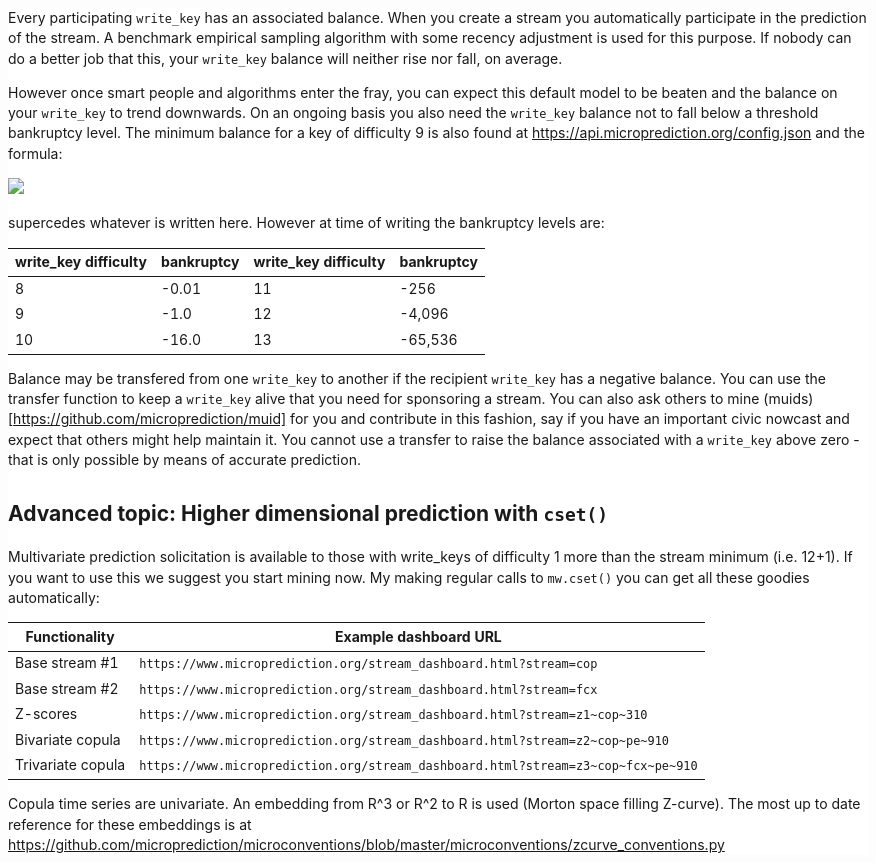 Every participating `write_key` has an associated balance. When you create a stream you automatically participate in the prediction of the stream. A benchmark empirical sampling algorithm with some recency adjustment is used for this
purpose. If nobody can do a better job that this, your `write_key` balance will neither rise nor fall, on average.  

However once smart people and algorithms enter the fray, you can expect this default model to be beaten and the balance on your `write_key` to trend downwards. 
On an ongoing basis you also need the `write_key` balance not to fall below a threshold bankruptcy level. The minimum balance for a key of difficulty 9 is also found at https://api.microprediction.org/config.json and the formula:

<img src="https://render.githubusercontent.com/render/math?math=%5CLarge%0A-1*(abs(self.min%5C_balance)*16%5E%7B(write%5C_key%5C_difficulty-9)%7D">

supercedes whatever is written here. However at time of writing the bankruptcy levels are:

|  write_key difficulty   |  bankruptcy         |  write_key difficulty   |  bankruptcy         |
|-------------------------|---------------------|-------------------------|---------------------|
|  8                      |  -0.01              |     11                  |   -256              |
|  9                      |  -1.0               |     12                  |   -4,096            |
| 10                      |  -16.0              |     13                  |   -65,536           |
       
Balance may be transfered from one `write_key` to another if the recipient `write_key` has a negative balance. You can use the transfer function to keep
a `write_key` alive that you need for sponsoring a stream. You can also ask others to mine (muids)[https://github.com/microprediction/muid] for you and contribute in this fashion, say if you have an important civic nowcast and expect that others
 might help maintain it. You cannot use a transfer to 
raise the balance associated with a `write_key` above zero - that is only possible by means of accurate prediction. 

## Advanced topic: Higher dimensional prediction with `cset()` 

Multivariate prediction solicitation is available to those with write_keys of difficulty 1 more than the stream minimum (i.e. 12+1). If you want to use this we suggest you start mining now. My making regular calls
 to `mw.cset()` you can get all these goodies automatically:
         
|  Functionality          |  Example dashboard URL                                                            |
|-------------------------|-----------------------------------------------------------------------------------|
|  Base stream #1         |  `https://www.microprediction.org/stream_dashboard.html?stream=cop`               |
|  Base stream #2         |  `https://www.microprediction.org/stream_dashboard.html?stream=fcx`               |
|  Z-scores               |  `https://www.microprediction.org/stream_dashboard.html?stream=z1~cop~310`        |
|  Bivariate copula       |  `https://www.microprediction.org/stream_dashboard.html?stream=z2~cop~pe~910`     |
|  Trivariate copula      |  `https://www.microprediction.org/stream_dashboard.html?stream=z3~cop~fcx~pe~910` |         
         
Copula time series are univariate. An embedding from R^3 or R^2 to R is used (Morton space filling Z-curve). The most up to date
reference for these embeddings is at https://github.com/microprediction/microconventions/blob/master/microconventions/zcurve_conventions.py
         